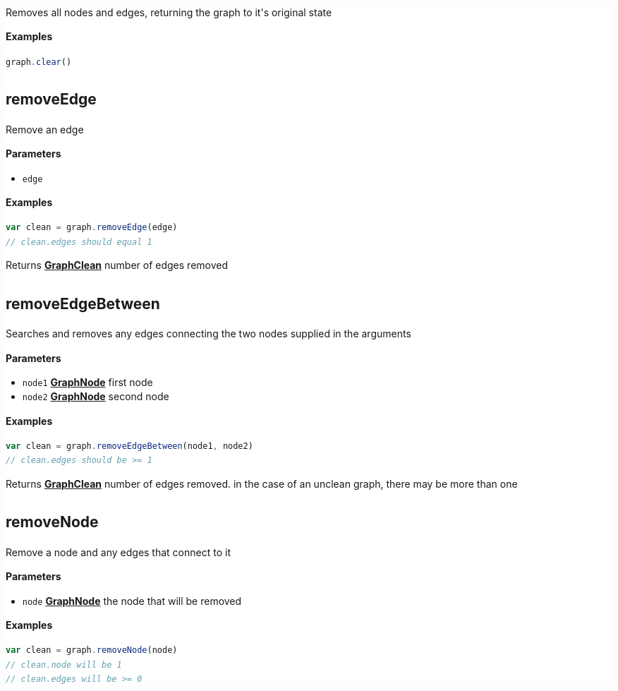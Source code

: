 Removes all nodes and edges, returning the graph to it's original state

**Examples**

```javascript
graph.clear()
```

## removeEdge

Remove an edge

**Parameters**

-   `edge`  

**Examples**

```javascript
var clean = graph.removeEdge(edge)
// clean.edges should equal 1
```

Returns **[GraphClean](#graphclean)** number of edges removed

## removeEdgeBetween

Searches and removes any edges connecting the two nodes supplied in the arguments

**Parameters**

-   `node1` **[GraphNode](#graphnode)** first node
-   `node2` **[GraphNode](#graphnode)** second node

**Examples**

```javascript
var clean = graph.removeEdgeBetween(node1, node2)
// clean.edges should be >= 1
```

Returns **[GraphClean](#graphclean)** number of edges removed. in the case of an unclean graph, there may be more than one

## removeNode

Remove a node and any edges that connect to it

**Parameters**

-   `node` **[GraphNode](#graphnode)** the node that will be removed

**Examples**

```javascript
var clean = graph.removeNode(node)
// clean.node will be 1
// clean.edges will be >= 0
```
